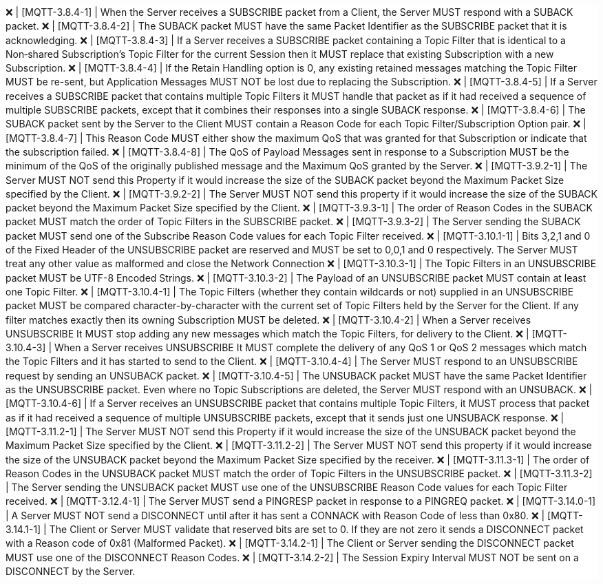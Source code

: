 ❌ | [MQTT-3.8.4-1] | When the Server receives a SUBSCRIBE packet from a Client, the Server MUST respond with a SUBACK packet.
❌ | [MQTT-3.8.4-2] | The SUBACK packet MUST have the same Packet Identifier as the SUBSCRIBE packet that it is acknowledging.
❌ | [MQTT-3.8.4-3] | If a Server receives a SUBSCRIBE packet containing a Topic Filter that is identical to a Non‑shared Subscription’s Topic Filter for the current Session then it MUST replace that existing Subscription with a new Subscription.
❌ | [MQTT-3.8.4-4] | If the Retain Handling option is 0, any existing retained messages matching the Topic Filter MUST be re-sent, but Application Messages MUST NOT be lost due to replacing the Subscription.
❌ | [MQTT-3.8.4-5] | If a Server receives a SUBSCRIBE packet that contains multiple Topic Filters it MUST handle that packet as if it had received a sequence of multiple SUBSCRIBE packets, except that it combines their responses into a single SUBACK response.
❌ | [MQTT-3.8.4-6] | The SUBACK packet sent by the Server to the Client MUST contain a Reason Code for each Topic Filter/Subscription Option pair.
❌ | [MQTT-3.8.4-7] | This Reason Code MUST either show the maximum QoS that was granted for that Subscription or indicate that the subscription failed.
❌ | [MQTT-3.8.4-8] | The QoS of Payload Messages sent in response to a Subscription MUST be the minimum of the QoS of the originally published message and the Maximum QoS granted by the Server.
❌ | [MQTT-3.9.2-1] | The Server MUST NOT send this Property if it would increase the size of the SUBACK packet beyond the Maximum Packet Size specified by the Client.
❌ | [MQTT-3.9.2-2] | The Server MUST NOT send this property if it would increase the size of the SUBACK packet beyond the Maximum Packet Size specified by the Client.
❌ | [MQTT-3.9.3-1] | The order of Reason Codes in the SUBACK packet MUST match the order of Topic Filters in the SUBSCRIBE packet.
❌ | [MQTT-3.9.3-2] | The Server sending the SUBACK packet MUST send one of the Subscribe Reason Code values for each Topic Filter received.
❌ | [MQTT-3.10.1-1] | Bits 3,2,1 and 0 of the Fixed Header of the UNSUBSCRIBE packet are reserved and MUST be set to 0,0,1 and 0 respectively. The Server MUST treat any other value as malformed and close the Network Connection
❌ | [MQTT-3.10.3-1] | The Topic Filters in an UNSUBSCRIBE packet MUST be UTF-8 Encoded Strings.
❌ | [MQTT-3.10.3-2] | The Payload of an UNSUBSCRIBE packet MUST contain at least one Topic Filter.
❌ | [MQTT-3.10.4-1] | The Topic Filters (whether they contain wildcards or not) supplied in an UNSUBSCRIBE packet MUST be compared character-by-character with the current set of Topic Filters held by the Server for the Client. If any filter matches exactly then its owning Subscription MUST be deleted.
❌ | [MQTT-3.10.4-2] | When a Server receives UNSUBSCRIBE It MUST stop adding any new messages which match the Topic Filters, for delivery to the Client.
❌ | [MQTT-3.10.4-3] | When a Server receives UNSUBSCRIBE It MUST complete the delivery of any QoS 1 or QoS 2 messages which match the Topic Filters and it has started to send to the Client.
❌ | [MQTT-3.10.4-4] | The Server MUST respond to an UNSUBSCRIBE request by sending an UNSUBACK packet.
❌ | [MQTT-3.10.4-5] | The UNSUBACK packet MUST have the same Packet Identifier as the UNSUBSCRIBE packet. Even where no Topic Subscriptions are deleted, the Server MUST respond with an UNSUBACK.
❌ | [MQTT-3.10.4-6] | If a Server receives an UNSUBSCRIBE packet that contains multiple Topic Filters, it MUST process that packet as if it had received a sequence of multiple UNSUBSCRIBE packets, except that it sends just one UNSUBACK response.
❌ | [MQTT-3.11.2-1] | The Server MUST NOT send this Property if it would increase the size of the UNSUBACK packet beyond the Maximum Packet Size specified by the Client.
❌ | [MQTT-3.11.2-2] | The Server MUST NOT send this property if it would increase the size of the UNSUBACK packet beyond the Maximum Packet Size specified by the receiver.
❌ | [MQTT-3.11.3-1] | The order of Reason Codes in the UNSUBACK packet MUST match the order of Topic Filters in the UNSUBSCRIBE packet.
❌ | [MQTT-3.11.3-2] | The Server sending the UNSUBACK packet MUST use one of the UNSUBSCRIBE Reason Code values for each Topic Filter received.
❌ | [MQTT-3.12.4-1] | The Server MUST send a PINGRESP packet in response to a PINGREQ packet.
❌ | [MQTT-3.14.0-1] | A Server MUST NOT send a DISCONNECT until after it has sent a CONNACK with Reason Code of less than 0x80.
❌ | [MQTT-3.14.1-1] | The Client or Server MUST validate that reserved bits are set to 0. If they are not zero it sends a DISCONNECT packet with a Reason code of 0x81 (Malformed Packet).
❌ | [MQTT-3.14.2-1] | The Client or Server sending the DISCONNECT packet MUST use one of the DISCONNECT Reason Codes.
❌ | [MQTT-3.14.2-2] | The Session Expiry Interval MUST NOT be sent on a DISCONNECT by the Server.